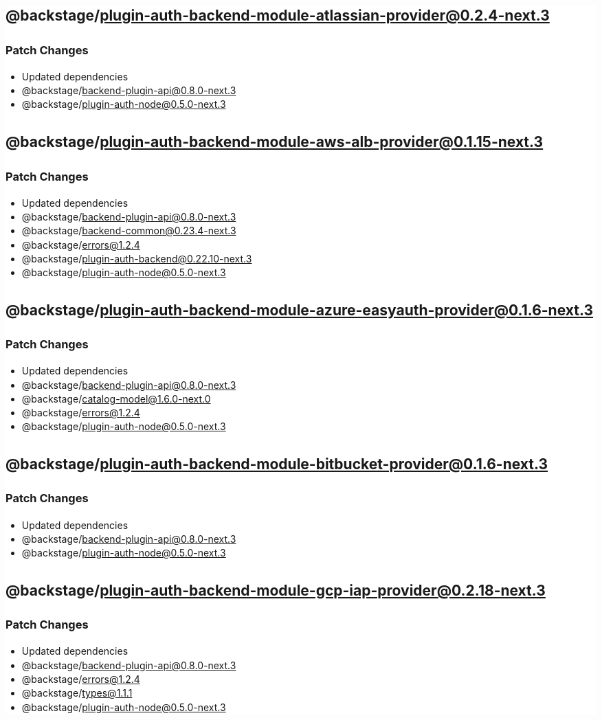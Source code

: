 ## @backstage/plugin-auth-backend-module-atlassian-provider@0.2.4-next.3

### Patch Changes

- Updated dependencies
 - @backstage/backend-plugin-api@0.8.0-next.3
 - @backstage/plugin-auth-node@0.5.0-next.3

## @backstage/plugin-auth-backend-module-aws-alb-provider@0.1.15-next.3

### Patch Changes

- Updated dependencies
 - @backstage/backend-plugin-api@0.8.0-next.3
 - @backstage/backend-common@0.23.4-next.3
 - @backstage/errors@1.2.4
 - @backstage/plugin-auth-backend@0.22.10-next.3
 - @backstage/plugin-auth-node@0.5.0-next.3

## @backstage/plugin-auth-backend-module-azure-easyauth-provider@0.1.6-next.3

### Patch Changes

- Updated dependencies
 - @backstage/backend-plugin-api@0.8.0-next.3
 - @backstage/catalog-model@1.6.0-next.0
 - @backstage/errors@1.2.4
 - @backstage/plugin-auth-node@0.5.0-next.3

## @backstage/plugin-auth-backend-module-bitbucket-provider@0.1.6-next.3

### Patch Changes

- Updated dependencies
 - @backstage/backend-plugin-api@0.8.0-next.3
 - @backstage/plugin-auth-node@0.5.0-next.3

## @backstage/plugin-auth-backend-module-gcp-iap-provider@0.2.18-next.3

### Patch Changes

- Updated dependencies
 - @backstage/backend-plugin-api@0.8.0-next.3
 - @backstage/errors@1.2.4
 - @backstage/types@1.1.1
 - @backstage/plugin-auth-node@0.5.0-next.3

